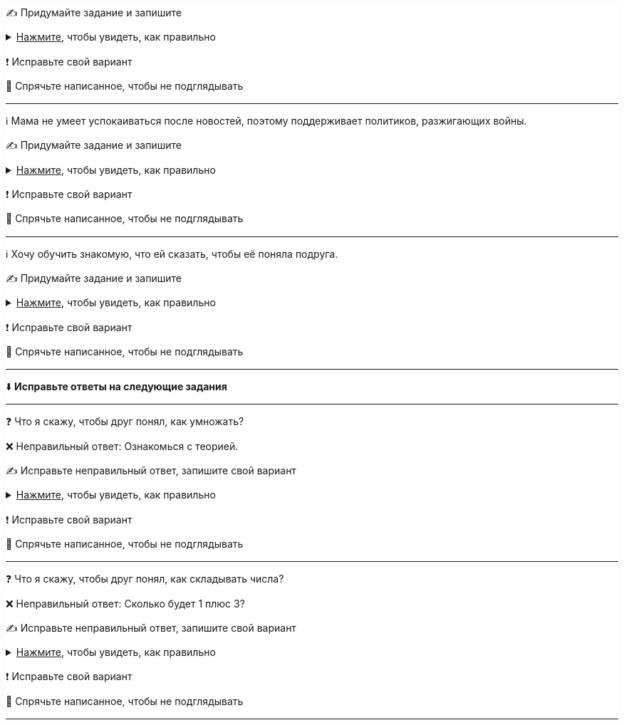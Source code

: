 ✍️ Придумайте задание и запишите

<details><summary><ins>Нажмите</ins>, чтобы увидеть, как правильно</summary></details>

❗ Исправьте свой вариант

🙈 Спрячьте написанное, чтобы не подглядывать

---

ℹ️ Мама не умеет успокаиваться после новостей, поэтому поддерживает политиков, разжигающих войны.

✍️ Придумайте задание и запишите

<details><summary><ins>Нажмите</ins>, чтобы увидеть, как правильно</summary></details>

❗ Исправьте свой вариант

🙈 Спрячьте написанное, чтобы не подглядывать

---

ℹ️ Хочу обучить знакомую, что ей сказать, чтобы её поняла подруга.

✍️ Придумайте задание и запишите

<details><summary><ins>Нажмите</ins>, чтобы увидеть, как правильно</summary></details>

❗ Исправьте свой вариант

🙈 Спрячьте написанное, чтобы не подглядывать

---

⬇️ **Исправьте ответы на следующие задания**

---

❓ Что я скажу, чтобы друг понял, как умножать?

❌ Неправильный ответ: Ознакомься с теорией.

✍️ Исправьте неправильный ответ, запишите свой вариант

<details><summary><ins>Нажмите</ins>, чтобы увидеть, как правильно</summary></details>

❗ Исправьте свой вариант

🙈 Спрячьте написанное, чтобы не подглядывать

---

❓ Что я скажу, чтобы друг понял, как складывать числа?

❌ Неправильный ответ: Сколько будет 1 плюс 3?

✍️ Исправьте неправильный ответ, запишите свой вариант

<details><summary><ins>Нажмите</ins>, чтобы увидеть, как правильно</summary></details>

❗ Исправьте свой вариант

🙈 Спрячьте написанное, чтобы не подглядывать

---